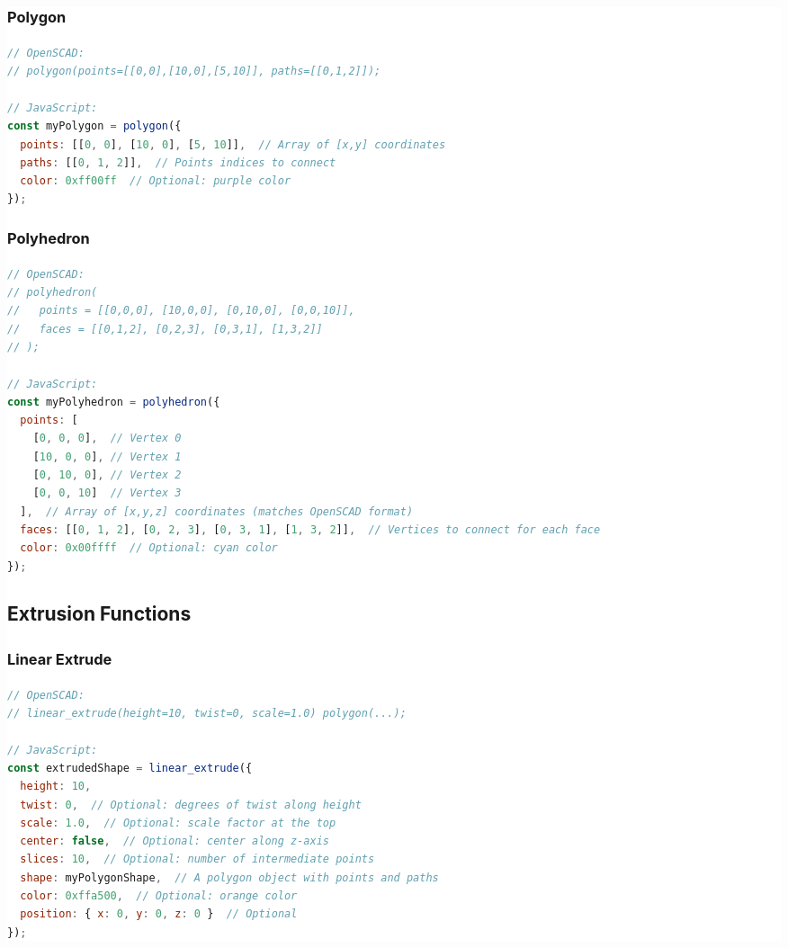 ### Polygon

```javascript
// OpenSCAD:
// polygon(points=[[0,0],[10,0],[5,10]], paths=[[0,1,2]]);

// JavaScript:
const myPolygon = polygon({
  points: [[0, 0], [10, 0], [5, 10]],  // Array of [x,y] coordinates
  paths: [[0, 1, 2]],  // Points indices to connect
  color: 0xff00ff  // Optional: purple color
});
```

### Polyhedron

```javascript
// OpenSCAD:
// polyhedron(
//   points = [[0,0,0], [10,0,0], [0,10,0], [0,0,10]],
//   faces = [[0,1,2], [0,2,3], [0,3,1], [1,3,2]]
// );

// JavaScript:
const myPolyhedron = polyhedron({
  points: [
    [0, 0, 0],  // Vertex 0
    [10, 0, 0], // Vertex 1
    [0, 10, 0], // Vertex 2
    [0, 0, 10]  // Vertex 3
  ],  // Array of [x,y,z] coordinates (matches OpenSCAD format)
  faces: [[0, 1, 2], [0, 2, 3], [0, 3, 1], [1, 3, 2]],  // Vertices to connect for each face
  color: 0x00ffff  // Optional: cyan color
});
```

## Extrusion Functions

### Linear Extrude

```javascript
// OpenSCAD:
// linear_extrude(height=10, twist=0, scale=1.0) polygon(...);

// JavaScript:
const extrudedShape = linear_extrude({
  height: 10,
  twist: 0,  // Optional: degrees of twist along height
  scale: 1.0,  // Optional: scale factor at the top
  center: false,  // Optional: center along z-axis
  slices: 10,  // Optional: number of intermediate points
  shape: myPolygonShape,  // A polygon object with points and paths
  color: 0xffa500,  // Optional: orange color
  position: { x: 0, y: 0, z: 0 }  // Optional
});
```
